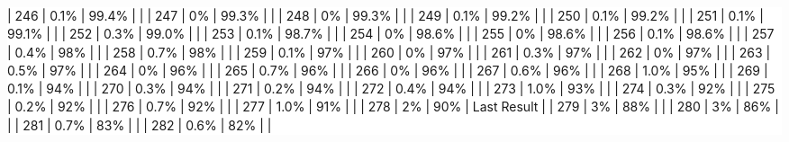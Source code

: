 | 246 | 0.1% | 99.4% |  |
| 247 | 0% | 99.3% |  |
| 248 | 0% | 99.3% |  |
| 249 | 0.1% | 99.2% |  |
| 250 | 0.1% | 99.2% |  |
| 251 | 0.1% | 99.1% |  |
| 252 | 0.3% | 99.0% |  |
| 253 | 0.1% | 98.7% |  |
| 254 | 0% | 98.6% |  |
| 255 | 0% | 98.6% |  |
| 256 | 0.1% | 98.6% |  |
| 257 | 0.4% | 98% |  |
| 258 | 0.7% | 98% |  |
| 259 | 0.1% | 97% |  |
| 260 | 0% | 97% |  |
| 261 | 0.3% | 97% |  |
| 262 | 0% | 97% |  |
| 263 | 0.5% | 97% |  |
| 264 | 0% | 96% |  |
| 265 | 0.7% | 96% |  |
| 266 | 0% | 96% |  |
| 267 | 0.6% | 96% |  |
| 268 | 1.0% | 95% |  |
| 269 | 0.1% | 94% |  |
| 270 | 0.3% | 94% |  |
| 271 | 0.2% | 94% |  |
| 272 | 0.4% | 94% |  |
| 273 | 1.0% | 93% |  |
| 274 | 0.3% | 92% |  |
| 275 | 0.2% | 92% |  |
| 276 | 0.7% | 92% |  |
| 277 | 1.0% | 91% |  |
| 278 | 2% | 90% | Last Result |
| 279 | 3% | 88% |  |
| 280 | 3% | 86% |  |
| 281 | 0.7% | 83% |  |
| 282 | 0.6% | 82% |  |